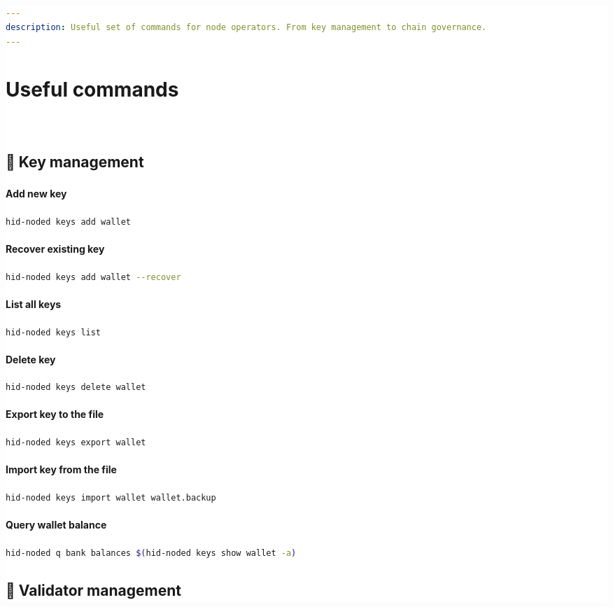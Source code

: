```yaml
---
description: Useful set of commands for node operators. From key management to chain governance.
---
```


# Useful commands

<figure><img src="https://github.com/takeshi-val/Logo/raw/main/hypersign.png" width="150" alt=""><figcaption></figcaption></figure>

## 🔑 Key management

#### Add new key

```bash
hid-noded keys add wallet
```

#### Recover existing key

```bash
hid-noded keys add wallet --recover
```

#### List all keys

```bash
hid-noded keys list
```

#### Delete key

```bash
hid-noded keys delete wallet
```

#### Export key to the file

```bash
hid-noded keys export wallet
```

#### Import key from the file

```bash
hid-noded keys import wallet wallet.backup
```

#### Query wallet balance

```bash
hid-noded q bank balances $(hid-noded keys show wallet -a)
```

## 👷 Validator management
